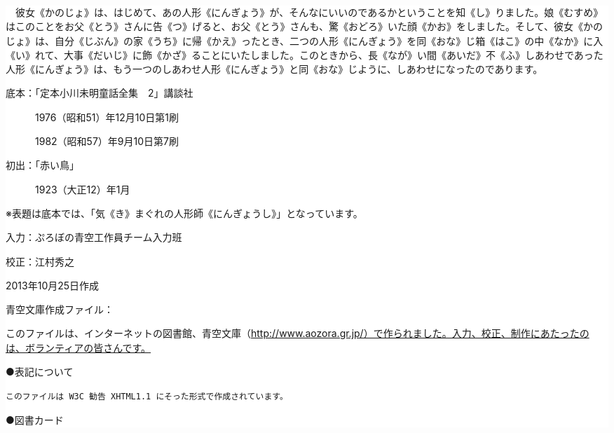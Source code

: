 　彼女《かのじょ》は、はじめて、あの人形《にんぎょう》が、そんなにいいのであるかということを知《し》りました。娘《むすめ》はこのことをお父《とう》さんに告《つ》げると、お父《とう》さんも、驚《おどろ》いた顔《かお》をしました。そして、彼女《かのじょ》は、自分《じぶん》の家《うち》に帰《かえ》ったとき、二つの人形《にんぎょう》を同《おな》じ箱《はこ》の中《なか》に入《い》れて、大事《だいじ》に飾《かざ》ることにいたしました。このときから、長《なが》い間《あいだ》不《ふ》しあわせであった人形《にんぎょう》は、もう一つのしあわせ人形《にんぎょう》と同《おな》じように、しあわせになったのであります。













底本：「定本小川未明童話全集　2」講談社

　　　1976（昭和51）年12月10日第1刷

　　　1982（昭和57）年9月10日第7刷

初出：「赤い鳥」

　　　1923（大正12）年1月

※表題は底本では、「気《き》まぐれの人形師《にんぎょうし》」となっています。

入力：ぷろぼの青空工作員チーム入力班

校正：江村秀之

2013年10月25日作成

青空文庫作成ファイル：

このファイルは、インターネットの図書館、青空文庫（http://www.aozora.gr.jp/）で作られました。入力、校正、制作にあたったのは、ボランティアの皆さんです。











●表記について


	このファイルは W3C 勧告 XHTML1.1 にそった形式で作成されています。







●図書カード
